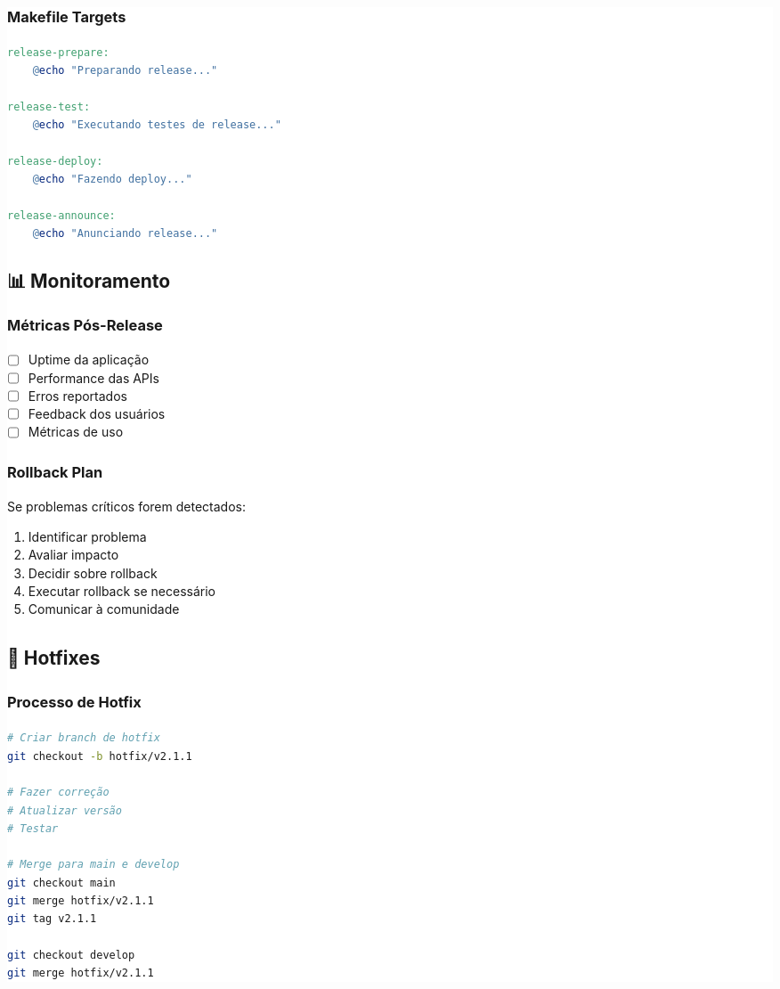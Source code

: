 ### Makefile Targets
```makefile
release-prepare:
	@echo "Preparando release..."

release-test:
	@echo "Executando testes de release..."

release-deploy:
	@echo "Fazendo deploy..."

release-announce:
	@echo "Anunciando release..."
```

## 📊 Monitoramento

### Métricas Pós-Release
- [ ] Uptime da aplicação
- [ ] Performance das APIs
- [ ] Erros reportados
- [ ] Feedback dos usuários
- [ ] Métricas de uso

### Rollback Plan
Se problemas críticos forem detectados:
1. Identificar problema
2. Avaliar impacto
3. Decidir sobre rollback
4. Executar rollback se necessário
5. Comunicar à comunidade

## 🎯 Hotfixes

### Processo de Hotfix
```bash
# Criar branch de hotfix
git checkout -b hotfix/v2.1.1

# Fazer correção
# Atualizar versão
# Testar

# Merge para main e develop
git checkout main
git merge hotfix/v2.1.1
git tag v2.1.1

git checkout develop
git merge hotfix/v2.1.1
```
